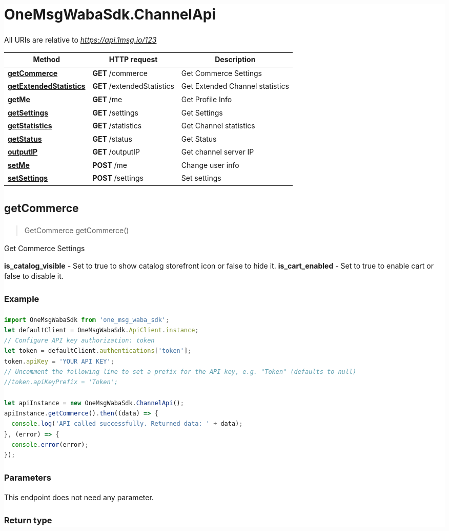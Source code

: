 # OneMsgWabaSdk.ChannelApi

All URIs are relative to *https://api.1msg.io/123*

Method | HTTP request | Description
------------- | ------------- | -------------
[**getCommerce**](ChannelApi.md#getCommerce) | **GET** /commerce | Get Commerce Settings
[**getExtendedStatistics**](ChannelApi.md#getExtendedStatistics) | **GET** /extendedStatistics | Get Extended Channel statistics
[**getMe**](ChannelApi.md#getMe) | **GET** /me | Get Profile Info
[**getSettings**](ChannelApi.md#getSettings) | **GET** /settings | Get Settings
[**getStatistics**](ChannelApi.md#getStatistics) | **GET** /statistics | Get Channel statistics
[**getStatus**](ChannelApi.md#getStatus) | **GET** /status |  Get Status
[**outputIP**](ChannelApi.md#outputIP) | **GET** /outputIP | Get channel server IP
[**setMe**](ChannelApi.md#setMe) | **POST** /me | Change user info
[**setSettings**](ChannelApi.md#setSettings) | **POST** /settings | Set settings



## getCommerce

> GetCommerce getCommerce()

Get Commerce Settings

**is_catalog_visible** - Set to true to show catalog storefront icon or false to hide it. **is_cart_enabled** - Set to true to enable cart or false to disable it.

### Example

```javascript
import OneMsgWabaSdk from 'one_msg_waba_sdk';
let defaultClient = OneMsgWabaSdk.ApiClient.instance;
// Configure API key authorization: token
let token = defaultClient.authentications['token'];
token.apiKey = 'YOUR API KEY';
// Uncomment the following line to set a prefix for the API key, e.g. "Token" (defaults to null)
//token.apiKeyPrefix = 'Token';

let apiInstance = new OneMsgWabaSdk.ChannelApi();
apiInstance.getCommerce().then((data) => {
  console.log('API called successfully. Returned data: ' + data);
}, (error) => {
  console.error(error);
});

```

### Parameters

This endpoint does not need any parameter.

### Return type

